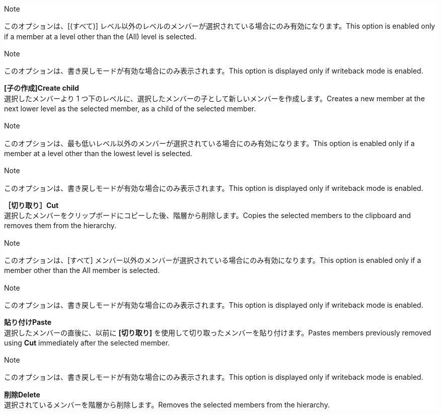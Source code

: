 > [!NOTE]  
>  <span data-ttu-id="9f5db-132">このオプションは、[(すべて)] レベル以外のレベルのメンバーが選択されている場合にのみ有効になります。</span><span class="sxs-lookup"><span data-stu-id="9f5db-132">This option is enabled only if a member at a level other than the (All) level is selected.</span></span>  
  
> [!NOTE]  
>  <span data-ttu-id="9f5db-133">このオプションは、書き戻しモードが有効な場合にのみ表示されます。</span><span class="sxs-lookup"><span data-stu-id="9f5db-133">This option is displayed only if writeback mode is enabled.</span></span>  
  
 <span data-ttu-id="9f5db-134">**[子の作成]**</span><span class="sxs-lookup"><span data-stu-id="9f5db-134">**Create child**</span></span>  
 <span data-ttu-id="9f5db-135">選択したメンバーより 1 つ下のレベルに、選択したメンバーの子として新しいメンバーを作成します。</span><span class="sxs-lookup"><span data-stu-id="9f5db-135">Creates a new member at the next lower level as the selected member, as a child of the selected member.</span></span>  
  
> [!NOTE]  
>  <span data-ttu-id="9f5db-136">このオプションは、最も低いレベル以外のメンバーが選択されている場合にのみ有効になります。</span><span class="sxs-lookup"><span data-stu-id="9f5db-136">This option is enabled only if a member at a level other than the lowest level is selected.</span></span>  
  
> [!NOTE]  
>  <span data-ttu-id="9f5db-137">このオプションは、書き戻しモードが有効な場合にのみ表示されます。</span><span class="sxs-lookup"><span data-stu-id="9f5db-137">This option is displayed only if writeback mode is enabled.</span></span>  
  
 <span data-ttu-id="9f5db-138">**［切り取り］**</span><span class="sxs-lookup"><span data-stu-id="9f5db-138">**Cut**</span></span>  
 <span data-ttu-id="9f5db-139">選択したメンバーをクリップボードにコピーした後、階層から削除します。</span><span class="sxs-lookup"><span data-stu-id="9f5db-139">Copies the selected members to the clipboard and removes them from the hierarchy.</span></span>  
  
> [!NOTE]  
>  <span data-ttu-id="9f5db-140">このオプションは、[すべて] メンバー以外のメンバーが選択されている場合にのみ有効になります。</span><span class="sxs-lookup"><span data-stu-id="9f5db-140">This option is enabled only if a member other than the All member is selected.</span></span>  
  
> [!NOTE]  
>  <span data-ttu-id="9f5db-141">このオプションは、書き戻しモードが有効な場合にのみ表示されます。</span><span class="sxs-lookup"><span data-stu-id="9f5db-141">This option is displayed only if writeback mode is enabled.</span></span>  
  
 <span data-ttu-id="9f5db-142">**貼り付け**</span><span class="sxs-lookup"><span data-stu-id="9f5db-142">**Paste**</span></span>  
 <span data-ttu-id="9f5db-143">選択したメンバーの直後に、以前に **[切り取り]** を使用して切り取ったメンバーを貼り付けます。</span><span class="sxs-lookup"><span data-stu-id="9f5db-143">Pastes members previously removed using **Cut** immediately after the selected member.</span></span>  
  
> [!NOTE]  
>  <span data-ttu-id="9f5db-144">このオプションは、書き戻しモードが有効な場合にのみ表示されます。</span><span class="sxs-lookup"><span data-stu-id="9f5db-144">This option is displayed only if writeback mode is enabled.</span></span>  
  
 <span data-ttu-id="9f5db-145">**削除**</span><span class="sxs-lookup"><span data-stu-id="9f5db-145">**Delete**</span></span>  
 <span data-ttu-id="9f5db-146">選択されているメンバーを階層から削除します。</span><span class="sxs-lookup"><span data-stu-id="9f5db-146">Removes the selected members from the hierarchy.</span></span>  
  